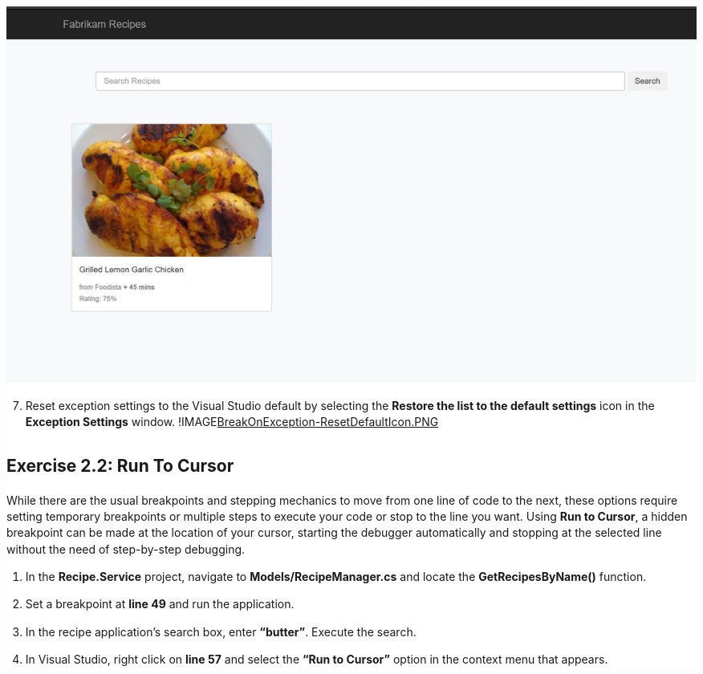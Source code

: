 ![Search results page](BreakOnException-SearchResult.png)

7.  Reset exception settings to the Visual Studio default by selecting the **Restore the list to the default settings** icon in the **Exception Settings** window. 
!IMAGE[BreakOnException-ResetDefaultIcon.PNG](BreakOnException-ResetDefaultIcon.PNG)

## Exercise 2.2: Run To Cursor
While there are the usual breakpoints and stepping mechanics to move from one line of code to the next, these options require setting temporary breakpoints or multiple steps to execute your code or stop to the line you want.  Using **Run to Cursor**, a hidden breakpoint can be made at the location of your cursor, starting the debugger automatically and stopping at the selected line without the need of step-by-step debugging.

1.	In the **Recipe.Service** project, navigate to **Models/RecipeManager.cs** and locate the **GetRecipesByName()** function.

2.	Set a breakpoint at **line 49** and run the application.

3.	In the recipe application’s search box, enter **“butter”**. Execute the search.

4.	In Visual Studio, right click on **line 57** and select the **“Run to Cursor”** option in the context menu that appears.
